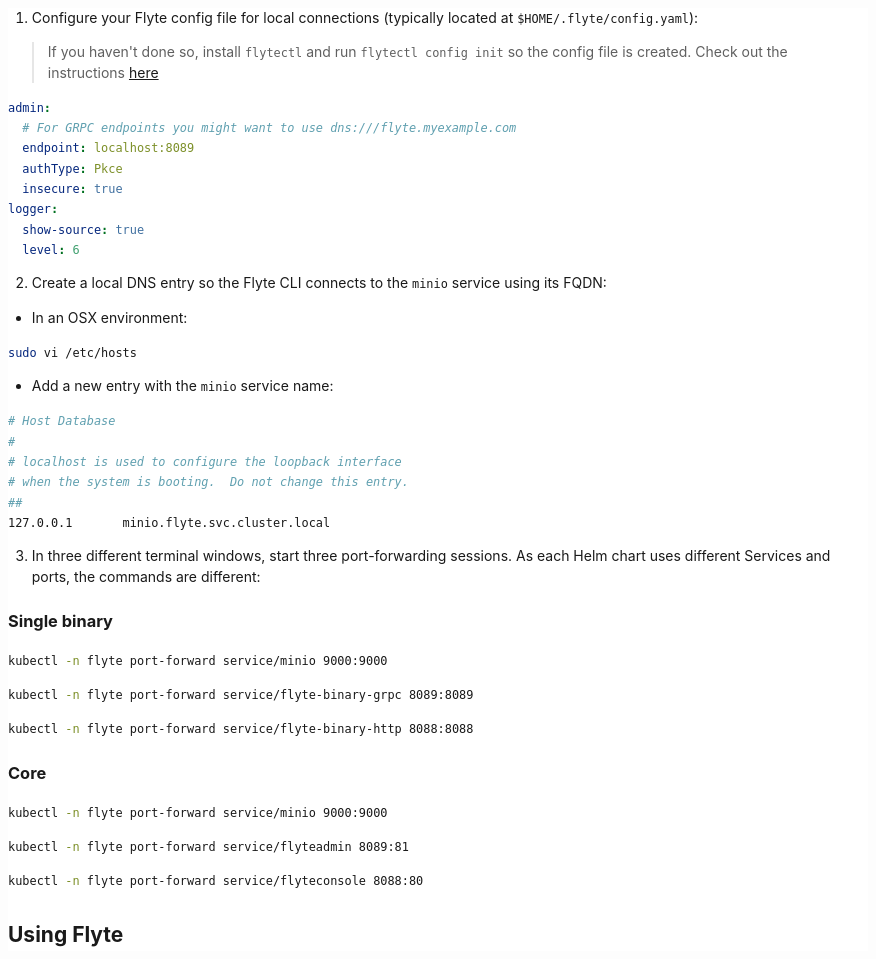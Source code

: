 1. Configure your Flyte config file for local connections (typically located at `$HOME/.flyte/config.yaml`):
> If you haven't done so, install `flytectl` and run `flytectl config init` so the config file is created. Check out the instructions [here](https://docs.flyte.org/en/latest/flytectl_overview.html#installation)

```yaml
admin:
  # For GRPC endpoints you might want to use dns:///flyte.myexample.com
  endpoint: localhost:8089
  authType: Pkce
  insecure: true
logger:
  show-source: true
  level: 6
```
2. Create a local DNS entry so the Flyte CLI connects to the `minio` service using its FQDN:

- In an OSX environment:
```bash
sudo vi /etc/hosts
```
- Add a new entry with the `minio` service name:
```bash
# Host Database
#
# localhost is used to configure the loopback interface
# when the system is booting.  Do not change this entry.
##
127.0.0.1       minio.flyte.svc.cluster.local 
```
3. In three different terminal windows, start three port-forwarding sessions. As each Helm chart uses different Services and ports, the commands are different:

### Single binary
```bash
kubectl -n flyte port-forward service/minio 9000:9000
```
```bash
kubectl -n flyte port-forward service/flyte-binary-grpc 8089:8089
```
```bash
kubectl -n flyte port-forward service/flyte-binary-http 8088:8088
```
### Core
```bash
kubectl -n flyte port-forward service/minio 9000:9000
```
```bash
kubectl -n flyte port-forward service/flyteadmin 8089:81
```
```bash
kubectl -n flyte port-forward service/flyteconsole 8088:80
```
## Using Flyte
